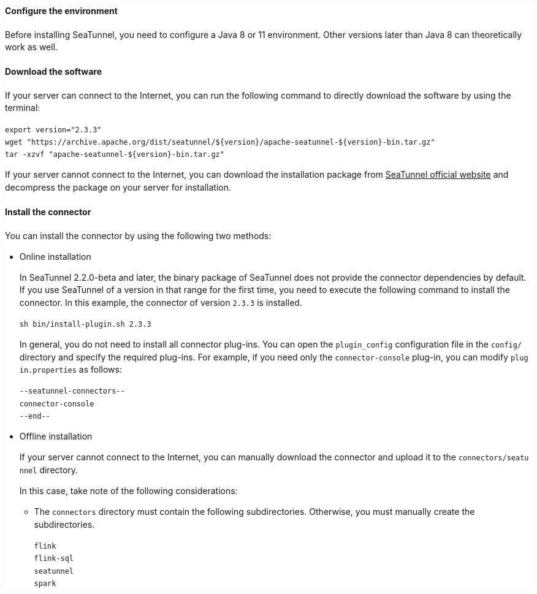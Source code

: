 #### Configure the environment

Before installing SeaTunnel, you need to configure a Java 8 or 11 environment. Other versions later than Java 8 can theoretically work as well. 

#### Download the software

If your server can connect to the Internet, you can run the following command to directly download the software by using the terminal: 

```shell
export version="2.3.3"
wget "https://archive.apache.org/dist/seatunnel/${version}/apache-seatunnel-${version}-bin.tar.gz"
tar -xzvf "apache-seatunnel-${version}-bin.tar.gz"
```

If your server cannot connect to the Internet, you can download the installation package from [SeaTunnel official website](https://seatunnel.apache.org/download/) and decompress the package on your server for installation. 

#### Install the connector

You can install the connector by using the following two methods:

* Online installation

   In SeaTunnel 2.2.0-beta and later, the binary package of SeaTunnel does not provide the connector dependencies by default. If you use SeaTunnel of a version in that range for the first time, you need to execute the following command to install the connector. In this example, the connector of version `2.3.3` is installed. 

   ```shell
   sh bin/install-plugin.sh 2.3.3
   ```

   In general, you do not need to install all connector plug-ins. You can open the `plugin_config` configuration file in the `config/` directory and specify the required plug-ins. For example, if you need only the `connector-console` plug-in, you can modify `plugin.properties` as follows:

   ```shell
   --seatunnel-connectors--
   connector-console
   --end--
   ```

* Offline installation

   If your server cannot connect to the Internet, you can manually download the connector and upload it to the `connectors/seatunnel` directory. 

   In this case, take note of the following considerations:

   * The `connectors` directory must contain the following subdirectories. Otherwise, you must manually create the subdirectories. 

      ```shell
      flink
      flink-sql
      seatunnel
      spark
      ```
